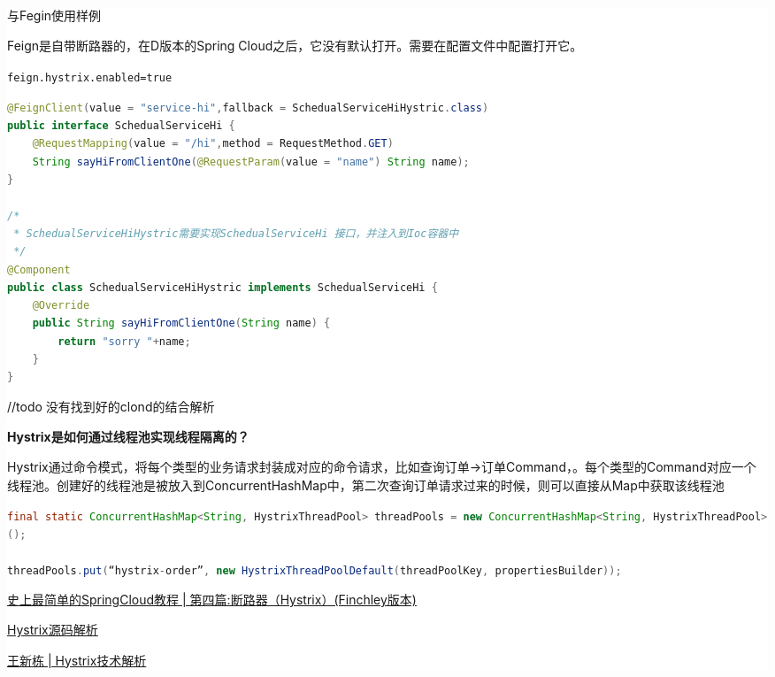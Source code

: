 
与Fegin使用样例

Feign是自带断路器的，在D版本的Spring Cloud之后，它没有默认打开。需要在配置文件中配置打开它。

```properties
feign.hystrix.enabled=true
```

```java
@FeignClient(value = "service-hi",fallback = SchedualServiceHiHystric.class)
public interface SchedualServiceHi {
    @RequestMapping(value = "/hi",method = RequestMethod.GET)
    String sayHiFromClientOne(@RequestParam(value = "name") String name);
}

/*
 * SchedualServiceHiHystric需要实现SchedualServiceHi 接口，并注入到Ioc容器中
 */
@Component
public class SchedualServiceHiHystric implements SchedualServiceHi {
    @Override
    public String sayHiFromClientOne(String name) {
        return "sorry "+name;
    }
}
```



//todo 没有找到好的clond的结合解析



**Hystrix是如何通过线程池实现线程隔离的？**

Hystrix通过命令模式，将每个类型的业务请求封装成对应的命令请求，比如查询订单->订单Command，。每个类型的Command对应一个线程池。创建好的线程池是被放入到ConcurrentHashMap中，第二次查询订单请求过来的时候，则可以直接从Map中获取该线程池

```java
final static ConcurrentHashMap<String, HystrixThreadPool> threadPools = new ConcurrentHashMap<String, HystrixThreadPool>();

threadPools.put(“hystrix-order”, new HystrixThreadPoolDefault(threadPoolKey, propertiesBuilder));
```





[史上最简单的SpringCloud教程 | 第四篇:断路器（Hystrix）(Finchley版本)](https://blog.csdn.net/forezp/article/details/81040990)

[Hystrix源码解析](https://blog.csdn.net/everyok/article/details/81350908)

[王新栋 | Hystrix技术解析     ](https://yq.aliyun.com/articles/183592)